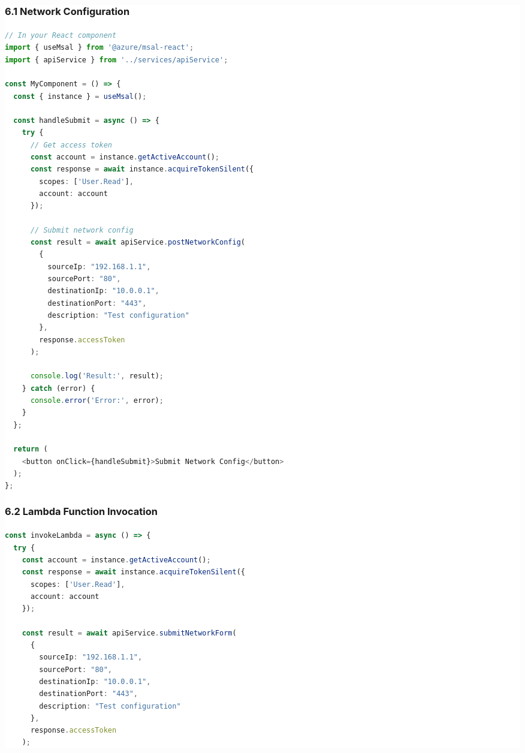 ### 6.1 Network Configuration

```typescript
// In your React component
import { useMsal } from '@azure/msal-react';
import { apiService } from '../services/apiService';

const MyComponent = () => {
  const { instance } = useMsal();

  const handleSubmit = async () => {
    try {
      // Get access token
      const account = instance.getActiveAccount();
      const response = await instance.acquireTokenSilent({
        scopes: ['User.Read'],
        account: account
      });

      // Submit network config
      const result = await apiService.postNetworkConfig(
        {
          sourceIp: "192.168.1.1",
          sourcePort: "80",
          destinationIp: "10.0.0.1",
          destinationPort: "443",
          description: "Test configuration"
        },
        response.accessToken
      );

      console.log('Result:', result);
    } catch (error) {
      console.error('Error:', error);
    }
  };

  return (
    <button onClick={handleSubmit}>Submit Network Config</button>
  );
};
```

### 6.2 Lambda Function Invocation

```typescript
const invokeLambda = async () => {
  try {
    const account = instance.getActiveAccount();
    const response = await instance.acquireTokenSilent({
      scopes: ['User.Read'],
      account: account
    });

    const result = await apiService.submitNetworkForm(
      {
        sourceIp: "192.168.1.1",
        sourcePort: "80",
        destinationIp: "10.0.0.1",
        destinationPort: "443",
        description: "Test configuration"
      },
      response.accessToken
    );
```